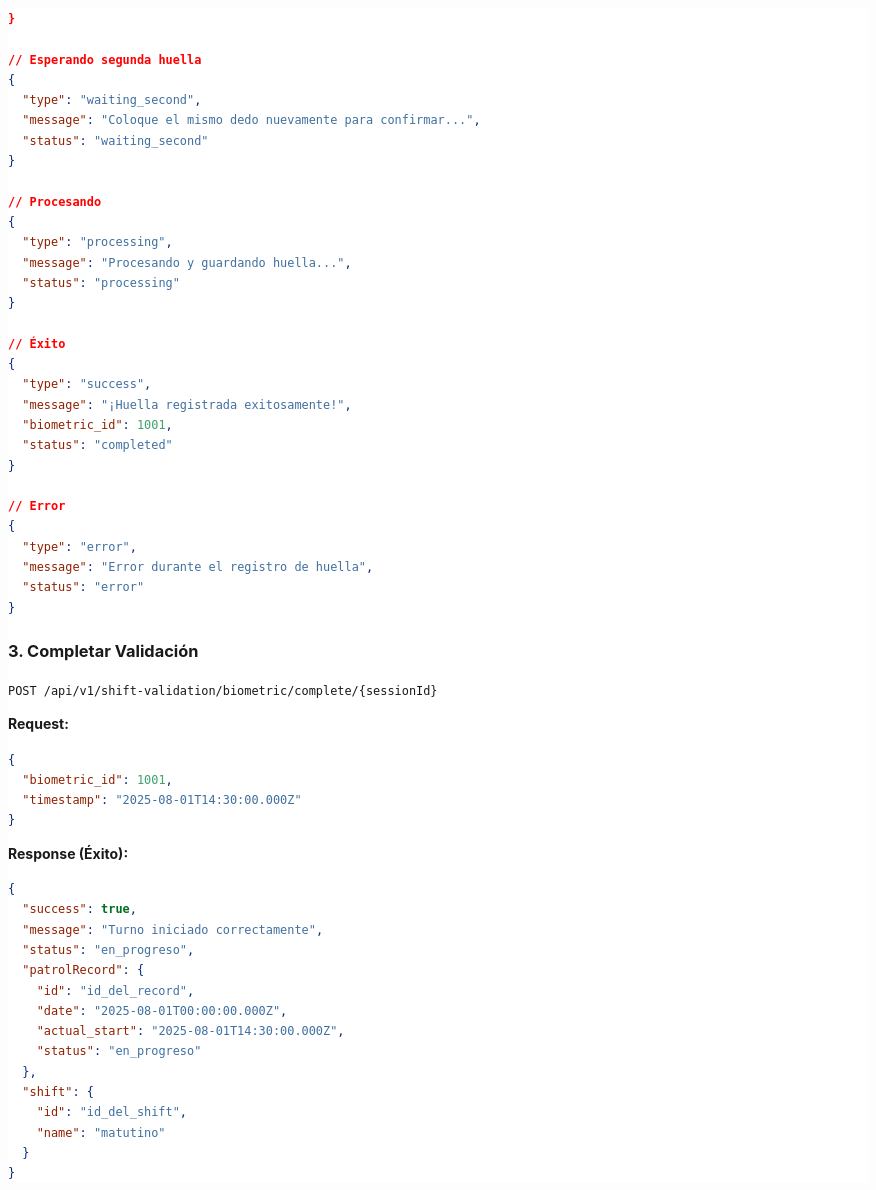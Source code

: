 ```json
}

// Esperando segunda huella
{
  "type": "waiting_second",
  "message": "Coloque el mismo dedo nuevamente para confirmar...",
  "status": "waiting_second"
}

// Procesando
{
  "type": "processing",
  "message": "Procesando y guardando huella...",
  "status": "processing"
}

// Éxito
{
  "type": "success",
  "message": "¡Huella registrada exitosamente!",
  "biometric_id": 1001,
  "status": "completed"
}

// Error
{
  "type": "error",
  "message": "Error durante el registro de huella",
  "status": "error"
}
```

### **3. Completar Validación**
```
POST /api/v1/shift-validation/biometric/complete/{sessionId}
```

**Request:**
```json
{
  "biometric_id": 1001,
  "timestamp": "2025-08-01T14:30:00.000Z"
}
```

**Response (Éxito):**
```json
{
  "success": true,
  "message": "Turno iniciado correctamente",
  "status": "en_progreso",
  "patrolRecord": {
    "id": "id_del_record",
    "date": "2025-08-01T00:00:00.000Z",
    "actual_start": "2025-08-01T14:30:00.000Z",
    "status": "en_progreso"
  },
  "shift": {
    "id": "id_del_shift",
    "name": "matutino"
  }
}
```
